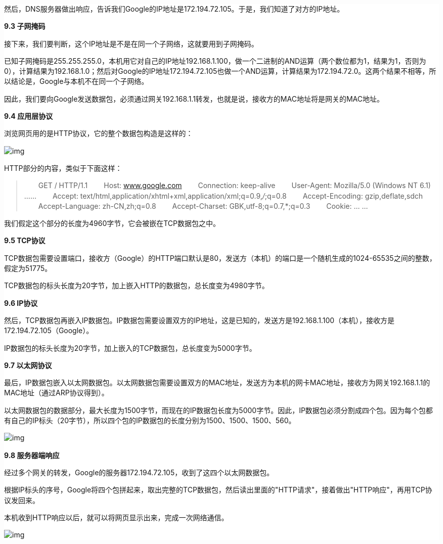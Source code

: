 然后，DNS服务器做出响应，告诉我们Google的IP地址是172.194.72.105。于是，我们知道了对方的IP地址。

**9.3 子网掩码**

接下来，我们要判断，这个IP地址是不是在同一个子网络，这就要用到子网掩码。

已知子网掩码是255.255.255.0，本机用它对自己的IP地址192.168.1.100，做一个二进制的AND运算（两个数位都为1，结果为1，否则为0），计算结果为192.168.1.0；然后对Google的IP地址172.194.72.105也做一个AND运算，计算结果为172.194.72.0。这两个结果不相等，所以结论是，Google与本机不在同一个子网络。

因此，我们要向Google发送数据包，必须通过网关192.168.1.1转发，也就是说，接收方的MAC地址将是网关的MAC地址。

**9.4 应用层协议**

浏览网页用的是HTTP协议，它的整个数据包构造是这样的：

![img](http://www.ruanyifeng.com/blogimg/asset/201206/bg2012061106.png)

HTTP部分的内容，类似于下面这样：

> 　　GET / HTTP/1.1
> 　　Host: www.google.com
> 　　Connection: keep-alive
> 　　User-Agent: Mozilla/5.0 (Windows NT 6.1) ......
> 　　Accept: text/html,application/xhtml+xml,application/xml;q=0.9,*/*;q=0.8
> 　　Accept-Encoding: gzip,deflate,sdch
> 　　Accept-Language: zh-CN,zh;q=0.8
> 　　Accept-Charset: GBK,utf-8;q=0.7,*;q=0.3
> 　　Cookie: ... ...

我们假定这个部分的长度为4960字节，它会被嵌在TCP数据包之中。

**9.5 TCP协议**

TCP数据包需要设置端口，接收方（Google）的HTTP端口默认是80，发送方（本机）的端口是一个随机生成的1024-65535之间的整数，假定为51775。

TCP数据包的标头长度为20字节，加上嵌入HTTP的数据包，总长度变为4980字节。

**9.6 IP协议**

然后，TCP数据包再嵌入IP数据包。IP数据包需要设置双方的IP地址，这是已知的，发送方是192.168.1.100（本机），接收方是172.194.72.105（Google）。

IP数据包的标头长度为20字节，加上嵌入的TCP数据包，总长度变为5000字节。

**9.7 以太网协议**

最后，IP数据包嵌入以太网数据包。以太网数据包需要设置双方的MAC地址，发送方为本机的网卡MAC地址，接收方为网关192.168.1.1的MAC地址（通过ARP协议得到）。

以太网数据包的数据部分，最大长度为1500字节，而现在的IP数据包长度为5000字节。因此，IP数据包必须分割成四个包。因为每个包都有自己的IP标头（20字节），所以四个包的IP数据包的长度分别为1500、1500、1500、560。

![img](http://www.ruanyifeng.com/blogimg/asset/201206/bg2012061107.png)

**9.8 服务器端响应**

经过多个网关的转发，Google的服务器172.194.72.105，收到了这四个以太网数据包。

根据IP标头的序号，Google将四个包拼起来，取出完整的TCP数据包，然后读出里面的"HTTP请求"，接着做出"HTTP响应"，再用TCP协议发回来。

本机收到HTTP响应以后，就可以将网页显示出来，完成一次网络通信。

![img](http://www.ruanyifeng.com/blogimg/asset/201206/bg2012061104.jpg)
